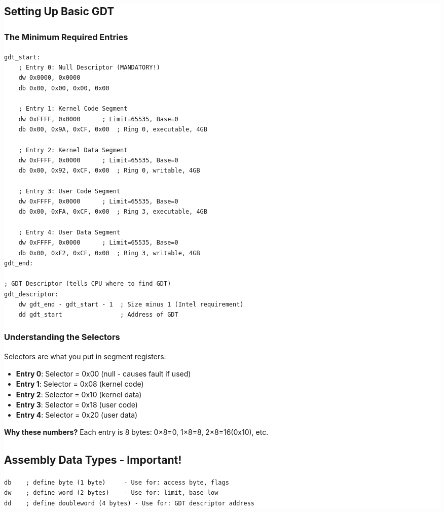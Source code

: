 ## Setting Up Basic GDT

### The Minimum Required Entries

```assembly
gdt_start:
    ; Entry 0: Null Descriptor (MANDATORY!)
    dw 0x0000, 0x0000
    db 0x00, 0x00, 0x00, 0x00
    
    ; Entry 1: Kernel Code Segment
    dw 0xFFFF, 0x0000      ; Limit=65535, Base=0
    db 0x00, 0x9A, 0xCF, 0x00  ; Ring 0, executable, 4GB
    
    ; Entry 2: Kernel Data Segment  
    dw 0xFFFF, 0x0000      ; Limit=65535, Base=0
    db 0x00, 0x92, 0xCF, 0x00  ; Ring 0, writable, 4GB
    
    ; Entry 3: User Code Segment
    dw 0xFFFF, 0x0000      ; Limit=65535, Base=0
    db 0x00, 0xFA, 0xCF, 0x00  ; Ring 3, executable, 4GB
    
    ; Entry 4: User Data Segment
    dw 0xFFFF, 0x0000      ; Limit=65535, Base=0
    db 0x00, 0xF2, 0xCF, 0x00  ; Ring 3, writable, 4GB
gdt_end:

; GDT Descriptor (tells CPU where to find GDT)
gdt_descriptor:
    dw gdt_end - gdt_start - 1  ; Size minus 1 (Intel requirement)
    dd gdt_start                ; Address of GDT
```

### Understanding the Selectors

Selectors are what you put in segment registers:
- **Entry 0**: Selector = 0x00 (null - causes fault if used)
- **Entry 1**: Selector = 0x08 (kernel code)
- **Entry 2**: Selector = 0x10 (kernel data)
- **Entry 3**: Selector = 0x18 (user code) 
- **Entry 4**: Selector = 0x20 (user data)

**Why these numbers?** Each entry is 8 bytes: 0×8=0, 1×8=8, 2×8=16(0x10), etc.

## Assembly Data Types - Important!

```assembly
db    ; define byte (1 byte)     - Use for: access byte, flags
dw    ; define word (2 bytes)    - Use for: limit, base low
dd    ; define doubleword (4 bytes) - Use for: GDT descriptor address
```
